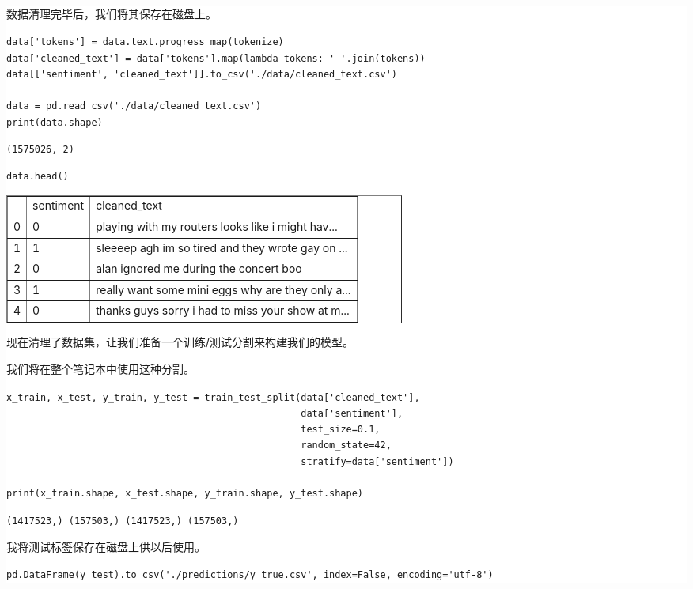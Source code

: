 <p>数据清理完毕后，我们将其保存在磁盘上。</p>

<pre class="has">
<code class="language-python">data['tokens'] = data.text.progress_map(tokenize)
data['cleaned_text'] = data['tokens'].map(lambda tokens: ' '.join(tokens))
data[['sentiment', 'cleaned_text']].to_csv('./data/cleaned_text.csv')

data = pd.read_csv('./data/cleaned_text.csv')
print(data.shape)</code></pre>

<pre>
<code class="language-html hljs">(1575026, 2)</code></pre>

<pre class="has">
<code class="language-python">data.head()</code></pre>

<table border="1" cellpadding="1" cellspacing="1" style="width:500px;"><tbody><tr><td> </td>
			<td>sentiment</td>
			<td>cleaned_text</td>
		</tr><tr><td>0</td>
			<td>0</td>
			<td>playing with my routers looks like i might hav...</td>
		</tr><tr><td>1</td>
			<td>1</td>
			<td>sleeeep agh im so tired and they wrote gay on ...</td>
		</tr><tr><td>2</td>
			<td>0</td>
			<td>alan ignored me during the concert boo</td>
		</tr><tr><td>3</td>
			<td>1</td>
			<td>really want some mini eggs why are they only a...</td>
		</tr><tr><td>4</td>
			<td>0</td>
			<td>thanks guys sorry i had to miss your show at m...</td>
		</tr></tbody></table><p>现在清理了数据集，让我们准备一个训练/测试分割来构建我们的模型。</p>

<p>我们将在整个笔记本中使用这种分割。</p>

<pre class="has">
<code class="language-python">x_train, x_test, y_train, y_test = train_test_split(data['cleaned_text'], 
                                                    data['sentiment'], 
                                                    test_size=0.1, 
                                                    random_state=42,
                                                    stratify=data['sentiment'])

print(x_train.shape, x_test.shape, y_train.shape, y_test.shape)</code></pre>

<pre>
<code class="language-html hljs">(1417523,) (157503,) (1417523,) (157503,)</code></pre>

<p>我将测试标签保存在磁盘上供以后使用。</p>

<pre class="has">
<code class="language-python">pd.DataFrame(y_test).to_csv('./predictions/y_true.csv', index=False, encoding='utf-8')</code></pre>

